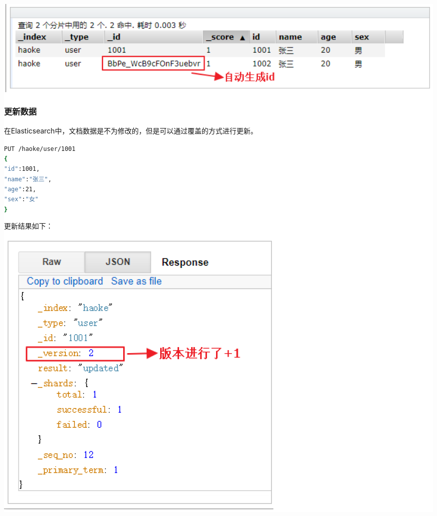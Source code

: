 
![image-20200922155935366](images/image-20200922155935366.png)

### 更新数据

在Elasticsearch中，文档数据是不为修改的，但是可以通过覆盖的方式进行更新。

```bash
PUT /haoke/user/1001
{
"id":1001,
"name":"张三",
"age":21,
"sex":"女"
}
```

更新结果如下：


![image-20200922160154599](images/image-20200922160154599.png)

